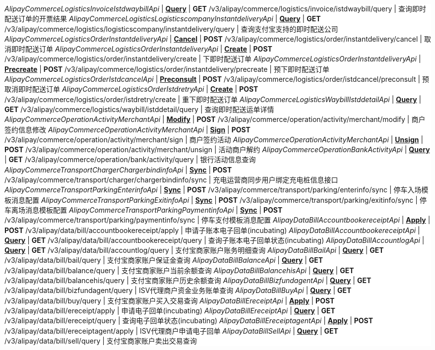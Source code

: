 *AlipayCommerceLogisticsInvoiceIstdwaybillApi* | [**Query**](docs/AlipayCommerceLogisticsInvoiceIstdwaybillApi.md#query) | **GET** /v3/alipay/commerce/logistics/invoice/istdwaybill/query | 查询即时配送订单的开票结果
*AlipayCommerceLogisticsLogisticscompanyInstantdeliveryApi* | [**Query**](docs/AlipayCommerceLogisticsLogisticscompanyInstantdeliveryApi.md#query) | **GET** /v3/alipay/commerce/logistics/logisticscompany/instantdelivery/query | 查询支付宝支持的即时配送公司
*AlipayCommerceLogisticsOrderInstantdeliveryApi* | [**Cancel**](docs/AlipayCommerceLogisticsOrderInstantdeliveryApi.md#cancel) | **POST** /v3/alipay/commerce/logistics/order/instantdelivery/cancel | 取消即时配送订单
*AlipayCommerceLogisticsOrderInstantdeliveryApi* | [**Create**](docs/AlipayCommerceLogisticsOrderInstantdeliveryApi.md#create) | **POST** /v3/alipay/commerce/logistics/order/instantdelivery/create | 下即时配送订单
*AlipayCommerceLogisticsOrderInstantdeliveryApi* | [**Precreate**](docs/AlipayCommerceLogisticsOrderInstantdeliveryApi.md#precreate) | **POST** /v3/alipay/commerce/logistics/order/instantdelivery/precreate | 预下即时配送订单
*AlipayCommerceLogisticsOrderIstdcancelApi* | [**Preconsult**](docs/AlipayCommerceLogisticsOrderIstdcancelApi.md#preconsult) | **POST** /v3/alipay/commerce/logistics/order/istdcancel/preconsult | 预取消即时配送订单
*AlipayCommerceLogisticsOrderIstdretryApi* | [**Create**](docs/AlipayCommerceLogisticsOrderIstdretryApi.md#create) | **POST** /v3/alipay/commerce/logistics/order/istdretry/create | 重下即时配送订单
*AlipayCommerceLogisticsWaybillIstddetailApi* | [**Query**](docs/AlipayCommerceLogisticsWaybillIstddetailApi.md#query) | **GET** /v3/alipay/commerce/logistics/waybill/istddetail/query | 查询即时配送运单详情
*AlipayCommerceOperationActivityMerchantApi* | [**Modify**](docs/AlipayCommerceOperationActivityMerchantApi.md#modify) | **POST** /v3/alipay/commerce/operation/activity/merchant/modify | 商户签约信息修改
*AlipayCommerceOperationActivityMerchantApi* | [**Sign**](docs/AlipayCommerceOperationActivityMerchantApi.md#sign) | **POST** /v3/alipay/commerce/operation/activity/merchant/sign | 商户签约活动
*AlipayCommerceOperationActivityMerchantApi* | [**Unsign**](docs/AlipayCommerceOperationActivityMerchantApi.md#unsign) | **POST** /v3/alipay/commerce/operation/activity/merchant/unsign | 活动商户解约
*AlipayCommerceOperationBankActivityApi* | [**Query**](docs/AlipayCommerceOperationBankActivityApi.md#query) | **GET** /v3/alipay/commerce/operation/bank/activity/query | 银行活动信息查询
*AlipayCommerceTransportChargerChargerbindinfoApi* | [**Sync**](docs/AlipayCommerceTransportChargerChargerbindinfoApi.md#sync) | **POST** /v3/alipay/commerce/transport/charger/chargerbindinfo/sync | 充电运营商同步用户绑定充电桩信息接口
*AlipayCommerceTransportParkingEnterinfoApi* | [**Sync**](docs/AlipayCommerceTransportParkingEnterinfoApi.md#sync) | **POST** /v3/alipay/commerce/transport/parking/enterinfo/sync | 停车入场模板消息配置
*AlipayCommerceTransportParkingExitinfoApi* | [**Sync**](docs/AlipayCommerceTransportParkingExitinfoApi.md#sync) | **POST** /v3/alipay/commerce/transport/parking/exitinfo/sync | 停车离场消息模板配置
*AlipayCommerceTransportParkingPaymentinfoApi* | [**Sync**](docs/AlipayCommerceTransportParkingPaymentinfoApi.md#sync) | **POST** /v3/alipay/commerce/transport/parking/paymentinfo/sync | 停车支付模板消息配置
*AlipayDataBillAccountbookereceiptApi* | [**Apply**](docs/AlipayDataBillAccountbookereceiptApi.md#apply) | **POST** /v3/alipay/data/bill/accountbookereceipt/apply | 申请子账本电子回单(incubating)
*AlipayDataBillAccountbookereceiptApi* | [**Query**](docs/AlipayDataBillAccountbookereceiptApi.md#query) | **GET** /v3/alipay/data/bill/accountbookereceipt/query | 查询子账本电子回单状态(incubating)
*AlipayDataBillAccountlogApi* | [**Query**](docs/AlipayDataBillAccountlogApi.md#query) | **GET** /v3/alipay/data/bill/accountlog/query | 支付宝商家账户账务明细查询
*AlipayDataBillBailApi* | [**Query**](docs/AlipayDataBillBailApi.md#query) | **GET** /v3/alipay/data/bill/bail/query | 支付宝商家账户保证金查询
*AlipayDataBillBalanceApi* | [**Query**](docs/AlipayDataBillBalanceApi.md#query) | **GET** /v3/alipay/data/bill/balance/query | 支付宝商家账户当前余额查询
*AlipayDataBillBalancehisApi* | [**Query**](docs/AlipayDataBillBalancehisApi.md#query) | **GET** /v3/alipay/data/bill/balancehis/query | 支付宝商家账户历史余额查询
*AlipayDataBillBizfundagentApi* | [**Query**](docs/AlipayDataBillBizfundagentApi.md#query) | **GET** /v3/alipay/data/bill/bizfundagent/query | ISV代理商户资金业务账单查询
*AlipayDataBillBuyApi* | [**Query**](docs/AlipayDataBillBuyApi.md#query) | **GET** /v3/alipay/data/bill/buy/query | 支付宝商家账户买入交易查询
*AlipayDataBillEreceiptApi* | [**Apply**](docs/AlipayDataBillEreceiptApi.md#apply) | **POST** /v3/alipay/data/bill/ereceipt/apply | 申请电子回单(incubating)
*AlipayDataBillEreceiptApi* | [**Query**](docs/AlipayDataBillEreceiptApi.md#query) | **GET** /v3/alipay/data/bill/ereceipt/query | 查询电子回单状态(incubating)
*AlipayDataBillEreceiptagentApi* | [**Apply**](docs/AlipayDataBillEreceiptagentApi.md#apply) | **POST** /v3/alipay/data/bill/ereceiptagent/apply | ISV代理商户申请电子回单
*AlipayDataBillSellApi* | [**Query**](docs/AlipayDataBillSellApi.md#query) | **GET** /v3/alipay/data/bill/sell/query | 支付宝商家账户卖出交易查询